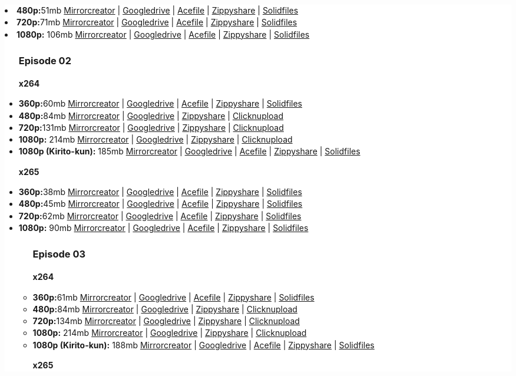 <li><b>480p:</b><span id="size">51mb</span> <a href="https://apk.miuiku.com/yShqOAkZ">Mirrorcreator</a> | <a href="#">Googledrive</a> | <a href="#">Acefile</a> | <a href="https://apk.miuiku.com/CarC">Zippyshare</a> | <a href="https://apk.miuiku.com/DuXv">Solidfiles</a></li>
<li><b>720p:</b><span id="size">71mb</span> <a href="https://apk.miuiku.com/3aKHT0HLv">Mirrorcreator</a> | <a href="#">Googledrive</a> | <a href="#">Acefile</a> | <a href="https://apk.miuiku.com/TLOIBd">Zippyshare</a> | <a href="https://apk.miuiku.com/Ld90">Solidfiles</a></li>
<li><b>1080p:</b> <span id="size">106mb</span> <a href="https://apk.miuiku.com/mg2LI">Mirrorcreator</a> | <a href="#">Googledrive</a> | <a href="#">Acefile</a> | <a href="https://apk.miuiku.com/n3fy9iW">Zippyshare</a> | <a href="https://apk.miuiku.com/ZMWdiL6J83">Solidfiles</a></li>
<ul />
<h3>Episode 02</h3>
<p><strong>x264</strong>
<li><b>360p:</b><span id="size">60mb</span> <a href="https://apk.miuiku.com/M0A2NYsub">Mirrorcreator</a> | <a href="#">Googledrive</a> | <a href="#">Acefile</a> | <a href="https://apk.miuiku.com/ZAK78">Zippyshare</a> | <a href="https://apk.miuiku.com/4nW0WaKuO4">Solidfiles</a></li>
<li><b>480p:</b><span id="size">84mb</span> <a href="https://cararegistrasi.com/ptZt5QU">Mirrorcreator</a> | <a href="https://cararegistrasi.com/xCC6g9c5">Googledrive</a> | <a href="https://cararegistrasi.com/xkCFuwvXMuB">Zippyshare</a> | <a href="https://cararegistrasi.com/GUTv9RTo6">Clicknupload</a></li>
<li><b>720p:</b><span id="size">131mb</span> <a href="https://cararegistrasi.com/JflJ6gqTeiCR">Mirrorcreator</a> | <a href="https://cararegistrasi.com/4TXEDA3K">Googledrive</a> | <a href="https://cararegistrasi.com/yY7ba">Zippyshare</a> | <a href="https://cararegistrasi.com/V2AOrPL1pX">Clicknupload</a></li>
<li><b>1080p:</b> <span id="size">214mb</span> <a href="https://cararegistrasi.com/IXV9HqEuMP4G">Mirrorcreator</a> | <a href="https://cararegistrasi.com/IXV9HqEuMP4G">Googledrive</a> | <a href="https://cararegistrasi.com/NL1M">Zippyshare</a> | <a href="https://cararegistrasi.com/Xsodf5mcnw">Clicknupload</a></li>
<li><b>1080p (Kirito-kun):</b> <span id="size">185mb</span> <a href="https://apk.miuiku.com/MA6v32d5">Mirrorcreator</a> | <a href="#">Googledrive</a> | <a href="#">Acefile</a> | <a href="https://apk.miuiku.com/MgyWKTc">Zippyshare</a> | <a href="https://apk.miuiku.com/bmX9Pa">Solidfiles</a></li>
<p> <strong>x265</strong>
<li><b>360p:</b><span id="size">38mb</span> <a href="https://apk.miuiku.com/E9OoW46hFb">Mirrorcreator</a> | <a href="#">Googledrive</a> | <a href="#">Acefile</a> | <a href="https://apk.miuiku.com/jxFdX">Zippyshare</a> | <a href="https://apk.miuiku.com/tgVBT">Solidfiles</a></li>
<li><b>480p:</b><span id="size">45mb</span> <a href="https://apk.miuiku.com/kpSiGH8D">Mirrorcreator</a> | <a href="#">Googledrive</a> | <a href="#">Acefile</a> | <a href="https://apk.miuiku.com/xSngBzKVz">Zippyshare</a> | <a href="https://apk.miuiku.com/iOKA7pM7">Solidfiles</a></li>
<li><b>720p:</b><span id="size">62mb</span> <a href="https://apk.miuiku.com/4N7CqI">Mirrorcreator</a> | <a href="#">Googledrive</a> | <a href="#">Acefile</a> | <a href="https://apk.miuiku.com/N6zxTN03i">Zippyshare</a> | <a href="https://apk.miuiku.com/Lwqx4cwwZf">Solidfiles</a></li>
<li><b>1080p:</b> <span id="size">90mb</span> <a href="https://apk.miuiku.com/1v2YCgkb1">Mirrorcreator</a> | <a href="#">Googledrive</a> | <a href="#">Acefile</a> | <a href="https://apk.miuiku.com/s0l3tX">Zippyshare</a> | <a href="https://apk.miuiku.com/efE2dyJ3">Solidfiles</a></li>
<ul />
<h3>Episode 03</h3>
<p><strong>x264</strong>
<li><b>360p:</b><span id="size">61mb</span> <a href="https://apk.miuiku.com/2Hn4qF">Mirrorcreator</a> | <a href="#">Googledrive</a> | <a href="#">Acefile</a> | <a href="https://apk.miuiku.com/YLjKdQHGD">Zippyshare</a> | <a href="https://apk.miuiku.com/5AG3">Solidfiles</a></li>
<li><b>480p:</b><span id="size">84mb</span> <a href="https://cararegistrasi.com/0NDVrgz">Mirrorcreator</a> | <a href="https://cararegistrasi.com/s0QTt4hzL">Googledrive</a> | <a href="https://cararegistrasi.com/97H4JFV8cm">Zippyshare</a> | <a href="https://cararegistrasi.com/hiEAk4k9l">Clicknupload</a></li>
<li><b>720p:</b><span id="size">134mb</span> <a href="https://cararegistrasi.com/wjZS">Mirrorcreator</a> | <a href="https://cararegistrasi.com/1zDlC1GE">Googledrive</a> | <a href="https://cararegistrasi.com/UoIB">Zippyshare</a> | <a href="https://cararegistrasi.com/pqAX">Clicknupload</a></li>
<li><b>1080p:</b> <span id="size">214mb</span> <a href="https://cararegistrasi.com/aubk3Ksn4u">Mirrorcreator</a> | <a href="https://cararegistrasi.com/WKwlaY">Googledrive</a> | <a href="https://cararegistrasi.com/bJnqNH">Zippyshare</a> | <a href="https://cararegistrasi.com/IAjM">Clicknupload</a></li>
<li><b>1080p (Kirito-kun):</b> <span id="size">188mb</span> <a href="https://apk.miuiku.com/7QFzDY">Mirrorcreator</a> | <a href="#">Googledrive</a> | <a href="#">Acefile</a> | <a href="https://apk.miuiku.com/LrpYgdmv0E">Zippyshare</a> | <a href="https://apk.miuiku.com/aCpuy">Solidfiles</a></li>
<p> <strong>x265</strong>